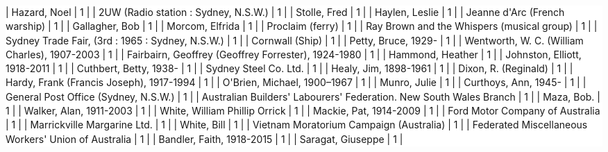 | Hazard, Noel | 1 |
| 2UW (Radio station : Sydney, N.S.W.) | 1 |
| Stolle, Fred | 1 |
| Haylen, Leslie | 1 |
| Jeanne d'Arc (French warship) | 1 |
| Gallagher, Bob | 1 |
| Morcom, Elfrida | 1 |
| Proclaim (ferry) | 1 |
| Ray Brown and the Whispers (musical group) | 1 |
| Sydney Trade Fair, (3rd : 1965 : Sydney, N.S.W.) | 1 |
| Cornwall (Ship) | 1 |
| Petty, Bruce, 1929- | 1 |
| Wentworth, W. C. (William Charles), 1907-2003 | 1 |
| Fairbairn, Geoffrey (Geoffrey Forrester), 1924-1980 | 1 |
| Hammond, Heather | 1 |
| Johnston, Elliott, 1918-2011 | 1 |
| Cuthbert, Betty, 1938- | 1 |
| Sydney Steel Co. Ltd. | 1 |
| Healy, Jim, 1898-1961 | 1 |
| Dixon, R. (Reginald) | 1 |
| Hardy, Frank (Francis Joseph), 1917-1994 | 1 |
| O'Brien, Michael, 1900–1967 | 1 |
| Munro, Julie | 1 |
| Curthoys, Ann, 1945- | 1 |
| General Post Office (Sydney, N.S.W.) | 1 |
| Australian Builders' Labourers' Federation. New South Wales Branch | 1 |
| Maza, Bob. | 1 |
| Walker, Alan, 1911-2003 | 1 |
| White, William Phillip Orrick | 1 |
| Mackie, Pat, 1914-2009 | 1 |
| Ford Motor Company of Australia | 1 |
| Marrickville Margarine Ltd. | 1 |
| White, Bill | 1 |
| Vietnam Moratorium Campaign (Australia) | 1 |
| Federated Miscellaneous Workers' Union of Australia | 1 |
| Bandler, Faith, 1918-2015 | 1 |
| Saragat, Giuseppe | 1 |